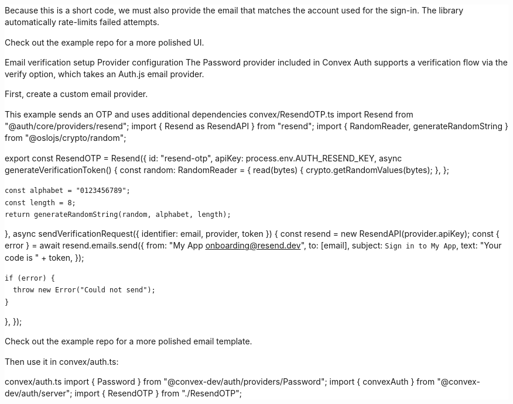 Because this is a short code, we must also provide the email that matches the account used for the sign-in. The library automatically rate-limits failed attempts.

Check out the example repo for a more polished UI.

Email verification setup
Provider configuration
The Password provider included in Convex Auth supports a verification flow via the verify option, which takes an Auth.js email provider.

First, create a custom email provider.

This example sends an OTP and uses additional dependencies
convex/ResendOTP.ts
import Resend from "@auth/core/providers/resend";
import { Resend as ResendAPI } from "resend";
import { RandomReader, generateRandomString } from "@oslojs/crypto/random";
 
export const ResendOTP = Resend({
  id: "resend-otp",
  apiKey: process.env.AUTH_RESEND_KEY,
  async generateVerificationToken() {
    const random: RandomReader = {
      read(bytes) {
        crypto.getRandomValues(bytes);
      },
    };
 
    const alphabet = "0123456789";
    const length = 8;
    return generateRandomString(random, alphabet, length);
  },
  async sendVerificationRequest({ identifier: email, provider, token }) {
    const resend = new ResendAPI(provider.apiKey);
    const { error } = await resend.emails.send({
      from: "My App <onboarding@resend.dev>",
      to: [email],
      subject: `Sign in to My App`,
      text: "Your code is " + token,
    });
 
    if (error) {
      throw new Error("Could not send");
    }
  },
});

Check out the example repo for a more polished email template.

Then use it in convex/auth.ts:

convex/auth.ts
import { Password } from "@convex-dev/auth/providers/Password";
import { convexAuth } from "@convex-dev/auth/server";
import { ResendOTP } from "./ResendOTP";
 